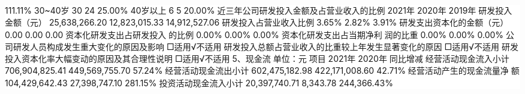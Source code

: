 111.11%
30~40岁
30
24
25.00%
40岁以上
6
5
20.00%
近三年公司研发投入金额及占营业收入的比例
2021年
2020年
2019年
研发投入金额（元）
25,638,266.20
12,823,015.33
14,912,527.06
研发投入占营业收入比例
3.65%
2.82%
3.91%
研发支出资本化的金额（元）
0.00
0.00
0.00
资本化研发支出占研发投入
的比例
0.00%
0.00%
0.00%
资本化研发支出占当期净利
润的比重
0.00%
0.00%
0.00%
公司研发人员构成发生重大变化的原因及影响
□适用√不适用
研发投入总额占营业收入的比重较上年发生显著变化的原因
□适用√不适用
研发投入资本化率大幅变动的原因及其合理性说明
□适用√不适用
5、现金流
单位：元
项目
2021年
2020年
同比增减
经营活动现金流入小计
706,904,825.41
449,569,755.70
57.24%
经营活动现金流出小计
602,475,182.98
422,171,008.60
42.71%
经营活动产生的现金流量净
额
104,429,642.43
27,398,747.10
281.15%
投资活动现金流入小计
20,397,740.71
8,343.78
244,366.43%